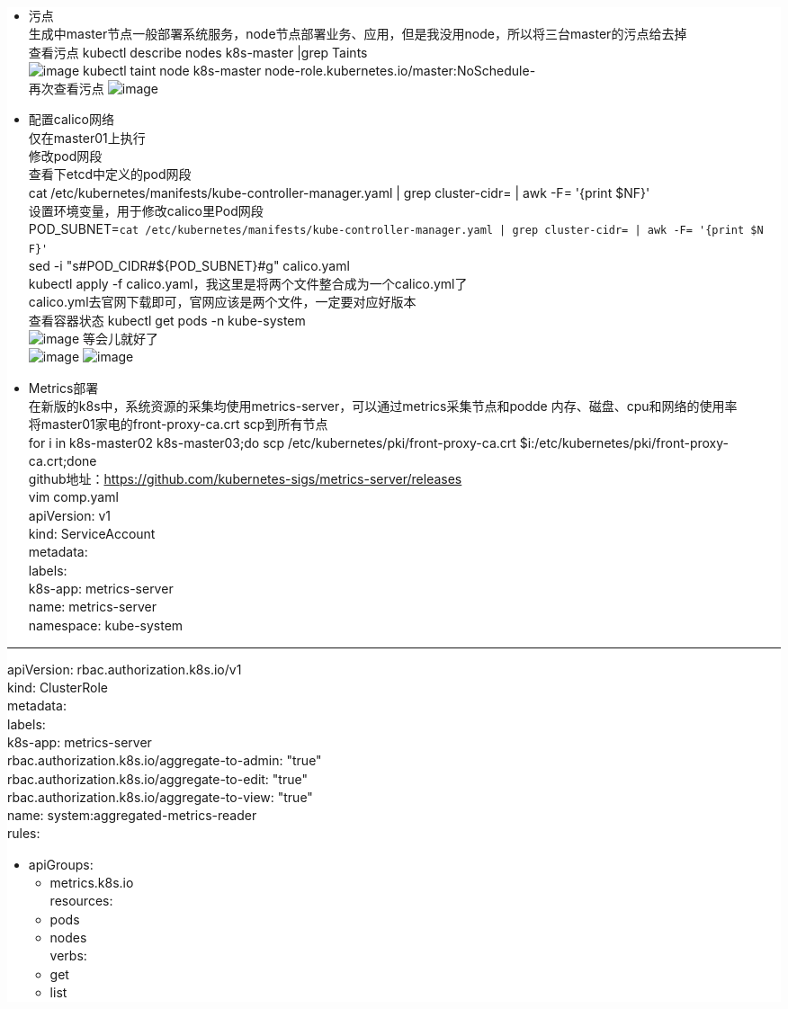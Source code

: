 * 污点  
生成中master节点一般部署系统服务，node节点部署业务、应用，但是我没用node，所以将三台master的污点给去掉  
查看污点
kubectl describe nodes k8s-master |grep Taints  
![image](https://user-images.githubusercontent.com/80735002/175644962-263cc5b5-3e04-4395-974e-624f8bcdced3.png) 
kubectl taint node k8s-master node-role.kubernetes.io/master:NoSchedule-  
再次查看污点
![image](https://user-images.githubusercontent.com/80735002/175644998-f4eb3a93-6362-409d-944c-9e97cde06073.png)
  
* 配置calico网络  
仅在master01上执行  
修改pod网段  
查看下etcd中定义的pod网段  
cat /etc/kubernetes/manifests/kube-controller-manager.yaml | grep cluster-cidr= | awk -F= '{print $NF}'  
设置环境变量，用于修改calico里Pod网段  
POD_SUBNET=`cat /etc/kubernetes/manifests/kube-controller-manager.yaml | grep cluster-cidr= | awk -F= '{print $NF}'`  
sed -i "s#POD_CIDR#${POD_SUBNET}#g" calico.yaml  
kubectl apply -f calico.yaml，我这里是将两个文件整合成为一个calico.yml了  
calico.yml去官网下载即可，官网应该是两个文件，一定要对应好版本  
查看容器状态
kubectl get pods -n kube-system  
![image](https://user-images.githubusercontent.com/80735002/175645027-23e6c9a7-6f4b-4a61-b068-b9087a6ed813.png) 
等会儿就好了  
![image](https://user-images.githubusercontent.com/80735002/175645087-1c6d536d-3c97-4ea1-a841-8a055f63887c.png)
![image](https://user-images.githubusercontent.com/80735002/175645212-3862652a-b951-42aa-bbfc-f69d9f643501.png)
  
* Metrics部署  
在新版的k8s中，系统资源的采集均使用metrics-server，可以通过metrics采集节点和podde 内存、磁盘、cpu和网络的使用率  
将master01家电的front-proxy-ca.crt scp到所有节点  
for i in k8s-master02 k8s-master03;do scp /etc/kubernetes/pki/front-proxy-ca.crt $i:/etc/kubernetes/pki/front-proxy-ca.crt;done  
github地址：https://github.com/kubernetes-sigs/metrics-server/releases  
vim comp.yaml  
apiVersion: v1  
kind: ServiceAccount  
metadata:  
  labels:  
    k8s-app: metrics-server  
  name: metrics-server  
  namespace: kube-system  
---  
apiVersion: rbac.authorization.k8s.io/v1  
kind: ClusterRole  
metadata:  
  labels:  
    k8s-app: metrics-server  
    rbac.authorization.k8s.io/aggregate-to-admin: "true"  
    rbac.authorization.k8s.io/aggregate-to-edit: "true"  
    rbac.authorization.k8s.io/aggregate-to-view: "true"  
  name: system:aggregated-metrics-reader  
rules:  
- apiGroups:  
  - metrics.k8s.io  
  resources:  
  - pods  
  - nodes  
  verbs:  
  - get  
  - list  